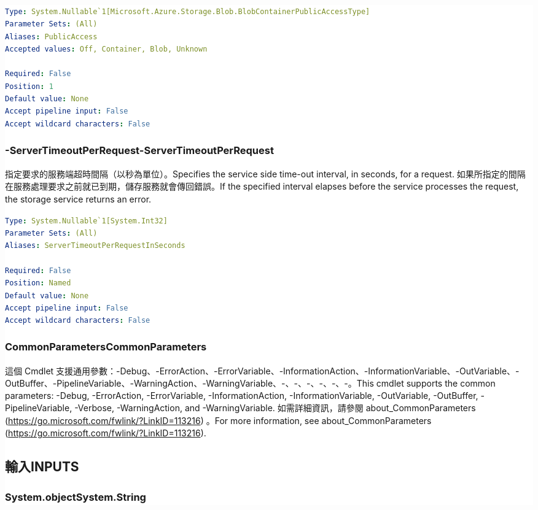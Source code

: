 ```yaml
Type: System.Nullable`1[Microsoft.Azure.Storage.Blob.BlobContainerPublicAccessType]
Parameter Sets: (All)
Aliases: PublicAccess
Accepted values: Off, Container, Blob, Unknown

Required: False
Position: 1
Default value: None
Accept pipeline input: False
Accept wildcard characters: False
```

### <span data-ttu-id="e38bb-144">-ServerTimeoutPerRequest</span><span class="sxs-lookup"><span data-stu-id="e38bb-144">-ServerTimeoutPerRequest</span></span>
<span data-ttu-id="e38bb-145">指定要求的服務端超時間隔（以秒為單位）。</span><span class="sxs-lookup"><span data-stu-id="e38bb-145">Specifies the service side time-out interval, in seconds, for a request.</span></span>
<span data-ttu-id="e38bb-146">如果所指定的間隔在服務處理要求之前就已到期，儲存服務就會傳回錯誤。</span><span class="sxs-lookup"><span data-stu-id="e38bb-146">If the specified interval elapses before the service processes the request, the storage service returns an error.</span></span>

```yaml
Type: System.Nullable`1[System.Int32]
Parameter Sets: (All)
Aliases: ServerTimeoutPerRequestInSeconds

Required: False
Position: Named
Default value: None
Accept pipeline input: False
Accept wildcard characters: False
```

### <span data-ttu-id="e38bb-147">CommonParameters</span><span class="sxs-lookup"><span data-stu-id="e38bb-147">CommonParameters</span></span>
<span data-ttu-id="e38bb-148">這個 Cmdlet 支援通用參數：-Debug、-ErrorAction、-ErrorVariable、-InformationAction、-InformationVariable、-OutVariable、-OutBuffer、-PipelineVariable、-WarningAction、-WarningVariable、-、-、-、-、-、-。</span><span class="sxs-lookup"><span data-stu-id="e38bb-148">This cmdlet supports the common parameters: -Debug, -ErrorAction, -ErrorVariable, -InformationAction, -InformationVariable, -OutVariable, -OutBuffer, -PipelineVariable, -Verbose, -WarningAction, and -WarningVariable.</span></span> <span data-ttu-id="e38bb-149">如需詳細資訊，請參閱 about_CommonParameters (https://go.microsoft.com/fwlink/?LinkID=113216) 。</span><span class="sxs-lookup"><span data-stu-id="e38bb-149">For more information, see about_CommonParameters (https://go.microsoft.com/fwlink/?LinkID=113216).</span></span>

## <span data-ttu-id="e38bb-150">輸入</span><span class="sxs-lookup"><span data-stu-id="e38bb-150">INPUTS</span></span>

### <span data-ttu-id="e38bb-151">System.object</span><span class="sxs-lookup"><span data-stu-id="e38bb-151">System.String</span></span>
